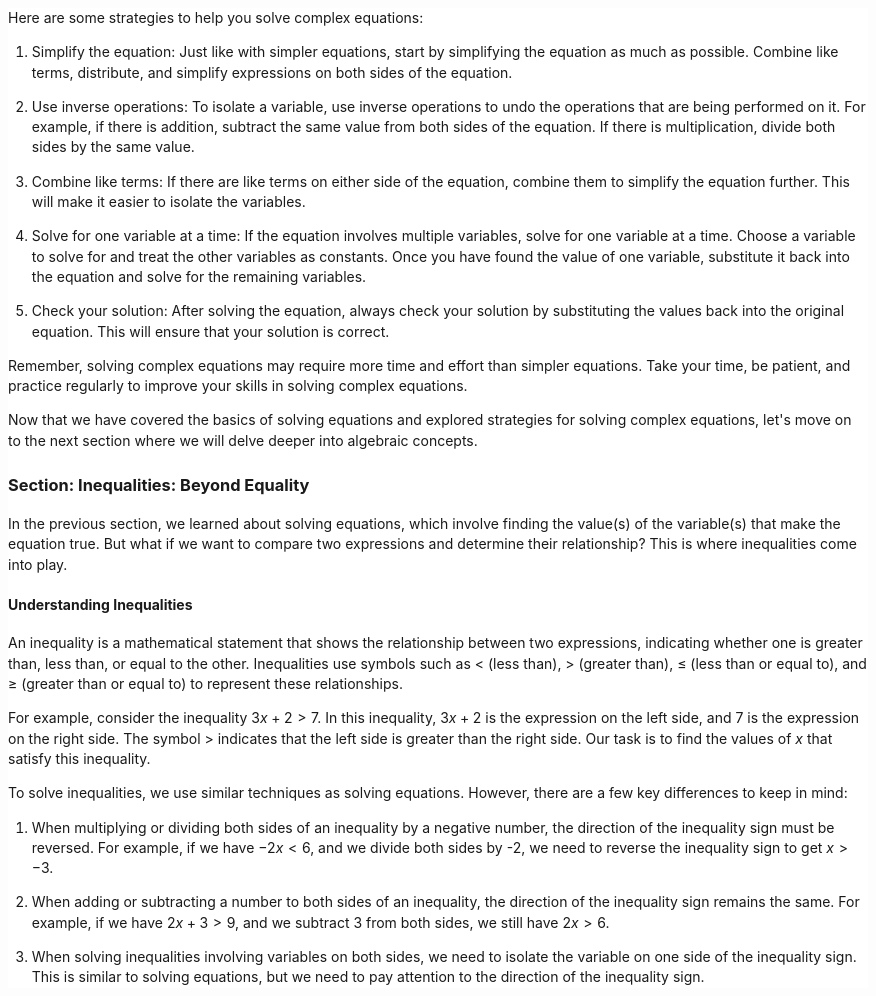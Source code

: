 Here are some strategies to help you solve complex equations:

1. Simplify the equation: Just like with simpler equations, start by simplifying the equation as much as possible. Combine like terms, distribute, and simplify expressions on both sides of the equation.

2. Use inverse operations: To isolate a variable, use inverse operations to undo the operations that are being performed on it. For example, if there is addition, subtract the same value from both sides of the equation. If there is multiplication, divide both sides by the same value.

3. Combine like terms: If there are like terms on either side of the equation, combine them to simplify the equation further. This will make it easier to isolate the variables.

4. Solve for one variable at a time: If the equation involves multiple variables, solve for one variable at a time. Choose a variable to solve for and treat the other variables as constants. Once you have found the value of one variable, substitute it back into the equation and solve for the remaining variables.

5. Check your solution: After solving the equation, always check your solution by substituting the values back into the original equation. This will ensure that your solution is correct.

Remember, solving complex equations may require more time and effort than simpler equations. Take your time, be patient, and practice regularly to improve your skills in solving complex equations.

Now that we have covered the basics of solving equations and explored strategies for solving complex equations, let's move on to the next section where we will delve deeper into algebraic concepts.

### Section: Inequalities: Beyond Equality

In the previous section, we learned about solving equations, which involve finding the value(s) of the variable(s) that make the equation true. But what if we want to compare two expressions and determine their relationship? This is where inequalities come into play.

#### Understanding Inequalities

An inequality is a mathematical statement that shows the relationship between two expressions, indicating whether one is greater than, less than, or equal to the other. Inequalities use symbols such as < (less than), > (greater than), ≤ (less than or equal to), and ≥ (greater than or equal to) to represent these relationships.

For example, consider the inequality $3x + 2 > 7$. In this inequality, $3x + 2$ is the expression on the left side, and 7 is the expression on the right side. The symbol > indicates that the left side is greater than the right side. Our task is to find the values of $x$ that satisfy this inequality.

To solve inequalities, we use similar techniques as solving equations. However, there are a few key differences to keep in mind:

1. When multiplying or dividing both sides of an inequality by a negative number, the direction of the inequality sign must be reversed. For example, if we have $-2x < 6$, and we divide both sides by -2, we need to reverse the inequality sign to get $x > -3$.

2. When adding or subtracting a number to both sides of an inequality, the direction of the inequality sign remains the same. For example, if we have $2x + 3 > 9$, and we subtract 3 from both sides, we still have $2x > 6$.

3. When solving inequalities involving variables on both sides, we need to isolate the variable on one side of the inequality sign. This is similar to solving equations, but we need to pay attention to the direction of the inequality sign.
